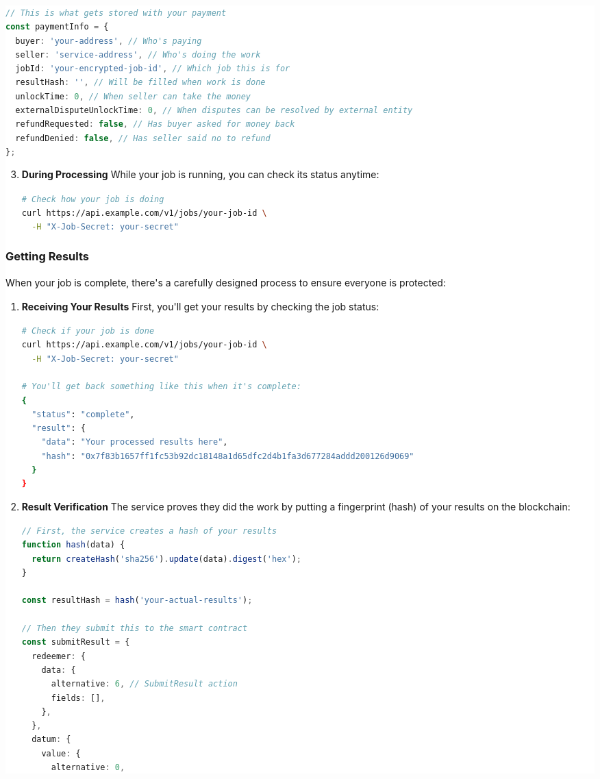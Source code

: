    ```typescript
   // This is what gets stored with your payment
   const paymentInfo = {
     buyer: 'your-address', // Who's paying
     seller: 'service-address', // Who's doing the work
     jobId: 'your-encrypted-job-id', // Which job this is for
     resultHash: '', // Will be filled when work is done
     unlockTime: 0, // When seller can take the money
     externalDisputeUnlockTime: 0, // When disputes can be resolved by external entity
     refundRequested: false, // Has buyer asked for money back
     refundDenied: false, // Has seller said no to refund
   };
   ```

3. **During Processing**
   While your job is running, you can check its status anytime:
   ```bash
   # Check how your job is doing
   curl https://api.example.com/v1/jobs/your-job-id \
     -H "X-Job-Secret: your-secret"
   ```

### Getting Results

When your job is complete, there's a carefully designed process to ensure everyone is protected:

1. **Receiving Your Results**
   First, you'll get your results by checking the job status:

   ```bash
   # Check if your job is done
   curl https://api.example.com/v1/jobs/your-job-id \
     -H "X-Job-Secret: your-secret"

   # You'll get back something like this when it's complete:
   {
     "status": "complete",
     "result": {
       "data": "Your processed results here",
       "hash": "0x7f83b1657ff1fc53b92dc18148a1d65dfc2d4b1fa3d677284addd200126d9069"
     }
   }
   ```

2. **Result Verification**
   The service proves they did the work by putting a fingerprint (hash) of your results on the blockchain:

   ```typescript
   // First, the service creates a hash of your results
   function hash(data) {
     return createHash('sha256').update(data).digest('hex');
   }

   const resultHash = hash('your-actual-results');

   // Then they submit this to the smart contract
   const submitResult = {
     redeemer: {
       data: {
         alternative: 6, // SubmitResult action
         fields: [],
       },
     },
     datum: {
       value: {
         alternative: 0,
   ```